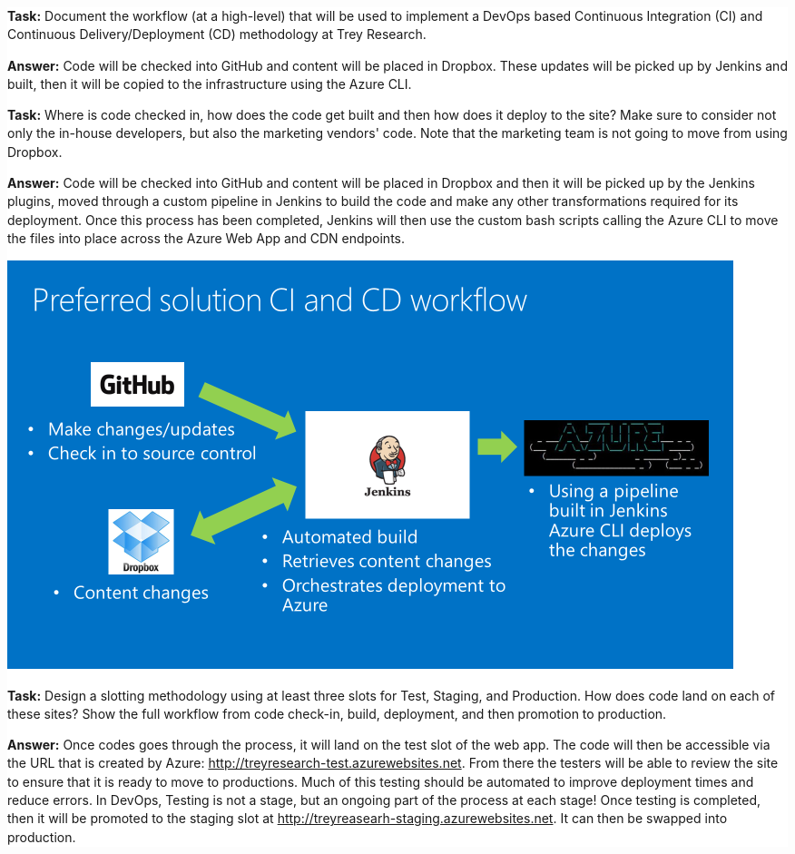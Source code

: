 **Task:** Document the workflow (at a high-level) that will be used to implement a DevOps based Continuous Integration (CI) and Continuous Delivery/Deployment (CD) methodology at Trey Research.

**Answer:** Code will be checked into GitHub and content will be placed in Dropbox. These updates will be picked up by Jenkins and built, then it will be copied to the infrastructure using the Azure CLI.

**Task:** Where is code checked in, how does the code get built and then how does it deploy to the site? Make sure to consider not only the in-house developers, but also the marketing vendors' code. Note that the marketing team is not going to move from using Dropbox.

**Answer:** Code will be checked into GitHub and content will be placed in Dropbox and then it will be picked up by the Jenkins plugins, moved through a custom pipeline in Jenkins to build the code and make any other transformations required for its deployment. Once this process has been completed, Jenkins will then use the custom bash scripts calling the Azure CLI to move the files into place across the Azure Web App and CDN endpoints.

![The Preferred solution for CI and CD workflow are as previously described.](images/Whiteboarddesignsessiontrainerguide-OSSDevOpsimages/media/image7.png "Preferred solution CI and CD workflow")

**Task:** Design a slotting methodology using at least three slots for Test, Staging, and Production. How does code land on each of these sites? Show the full workflow from code check-in, build, deployment, and then promotion to production.

**Answer:** Once codes goes through the process, it will land on the test slot of the web app. The code will then be accessible via the URL that is created by Azure: <http://treyresearch-test.azurewebsites.net>. From there the testers will be able to review the site to ensure that it is ready to move to productions. Much of this testing should be automated to improve deployment times and reduce errors. In DevOps, Testing is not a stage, but an ongoing part of the process at each stage! Once testing is completed, then it will be promoted to the staging slot at <http://treyreasearh-staging.azurewebsites.net>. It can then be swapped into production.
